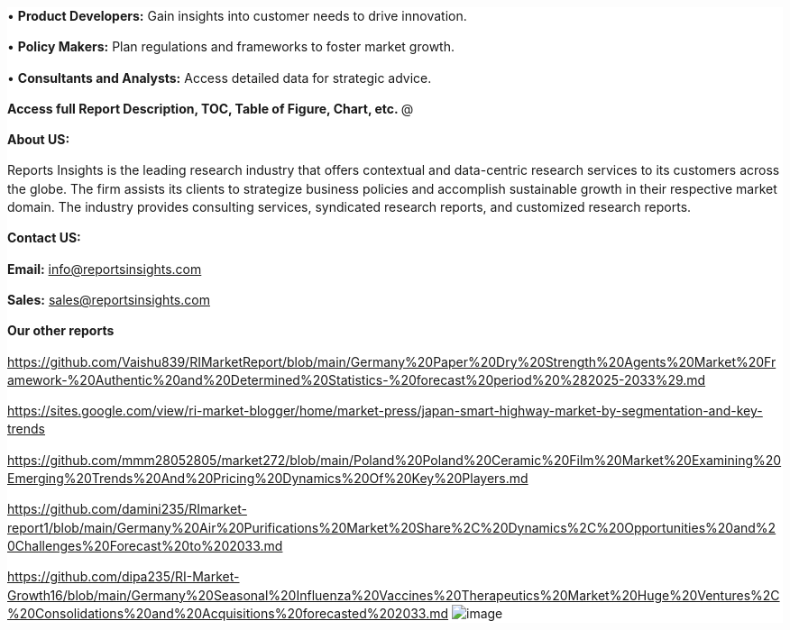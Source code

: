 • <strong>Product Developers:</strong> Gain insights into customer needs to drive innovation.

• <strong>Policy Makers:</strong> Plan regulations and frameworks to foster market growth.

• <strong>Consultants and Analysts:</strong> Access detailed data for strategic advice.
</ul>
<strong>Access full Report Description, TOC, Table of Figure, Chart, etc. </strong>@  <a href= style=color:#0000ff;></a></font>

<strong><strong>About US</strong>:</strong>

Reports Insights is the leading research industry that offers contextual and data-centric research services to its customers across the globe. The firm assists its clients to strategize business policies and accomplish sustainable growth in their respective market domain. The industry provides consulting services, syndicated research reports, and customized research reports.

<strong>Contact US:</strong>

<p class=""""><b>Email:</b> <a href=mailto:info@reportsinsights.com>info@reportsinsights.com</a></p>
<p class=""""><b>Sales:</b> <a href=mailto:sales@reportsinsights.com>sales@reportsinsights.com</a></p>

<strong>Our other reports</strong>

<a href=https://github.com/Vaishu839/RIMarketReport/blob/main/Germany%20Paper%20Dry%20Strength%20Agents%20Market%20Framework-%20Authentic%20and%20Determined%20Statistics-%20forecast%20period%20%282025-2033%29.md>https://github.com/Vaishu839/RIMarketReport/blob/main/Germany%20Paper%20Dry%20Strength%20Agents%20Market%20Framework-%20Authentic%20and%20Determined%20Statistics-%20forecast%20period%20%282025-2033%29.md</a>

<a href=https://sites.google.com/view/ri-market-blogger/home/market-press/japan-smart-highway-market-by-segmentation-and-key-trends>https://sites.google.com/view/ri-market-blogger/home/market-press/japan-smart-highway-market-by-segmentation-and-key-trends</a>

<a href=https://github.com/mmm28052805/market272/blob/main/Poland%20Poland%20Ceramic%20Film%20Market%20Examining%20Emerging%20Trends%20And%20Pricing%20Dynamics%20Of%20Key%20Players.md>https://github.com/mmm28052805/market272/blob/main/Poland%20Poland%20Ceramic%20Film%20Market%20Examining%20Emerging%20Trends%20And%20Pricing%20Dynamics%20Of%20Key%20Players.md</a>

<a href=https://github.com/damini235/RImarket-report1/blob/main/Germany%20Air%20Purifications%20Market%20Share%2C%20Dynamics%2C%20Opportunities%20and%20Challenges%20Forecast%20to%202033.md>https://github.com/damini235/RImarket-report1/blob/main/Germany%20Air%20Purifications%20Market%20Share%2C%20Dynamics%2C%20Opportunities%20and%20Challenges%20Forecast%20to%202033.md</a>

<a href=https://github.com/dipa235/RI-Market-Growth16/blob/main/Germany%20Seasonal%20Influenza%20Vaccines%20Therapeutics%20Market%20Huge%20Ventures%2C%20Consolidations%20and%20Acquisitions%20forecasted%202033.md>https://github.com/dipa235/RI-Market-Growth16/blob/main/Germany%20Seasonal%20Influenza%20Vaccines%20Therapeutics%20Market%20Huge%20Ventures%2C%20Consolidations%20and%20Acquisitions%20forecasted%202033.md</a>
![image](https://github.com/user-attachments/assets/81482ae7-f385-41d5-826e-9f47811c84f3)
